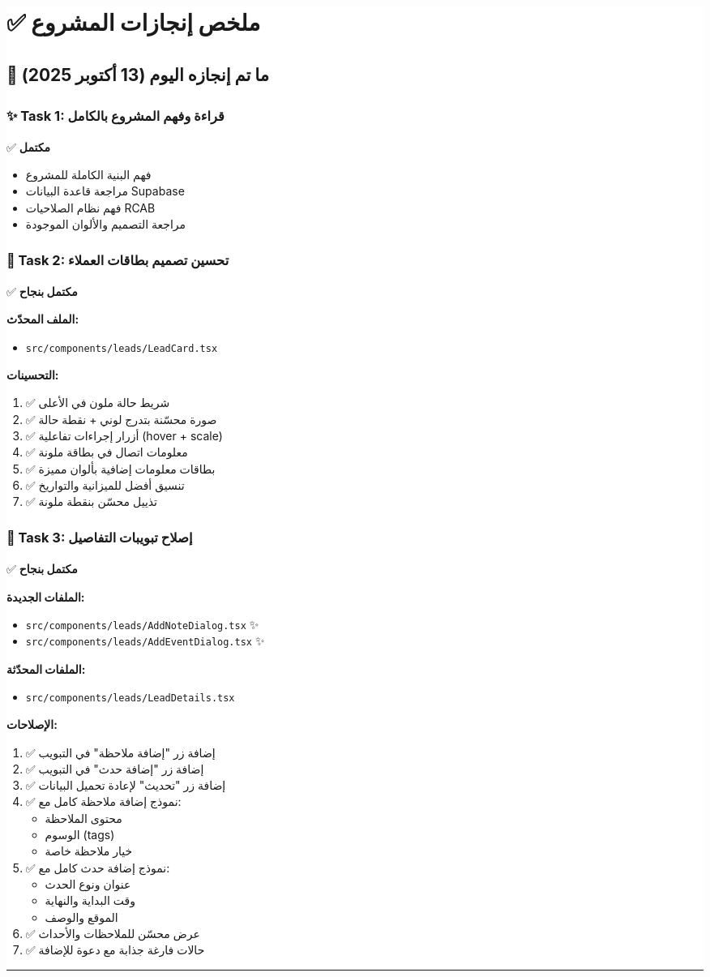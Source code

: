 # ✅ ملخص إنجازات المشروع

## 🎯 ما تم إنجازه اليوم (13 أكتوبر 2025)

### ✨ Task 1: قراءة وفهم المشروع بالكامل
✅ **مكتمل**
- فهم البنية الكاملة للمشروع
- مراجعة قاعدة البيانات Supabase
- فهم نظام الصلاحيات RCAB
- مراجعة التصميم والألوان الموجودة

### 🎨 Task 2: تحسين تصميم بطاقات العملاء
✅ **مكتمل بنجاح**

**الملف المحدّث:**
- `src/components/leads/LeadCard.tsx`

**التحسينات:**
1. ✅ شريط حالة ملون في الأعلى
2. ✅ صورة محسّنة بتدرج لوني + نقطة حالة
3. ✅ أزرار إجراءات تفاعلية (hover + scale)
4. ✅ معلومات اتصال في بطاقة ملونة
5. ✅ بطاقات معلومات إضافية بألوان مميزة
6. ✅ تنسيق أفضل للميزانية والتواريخ
7. ✅ تذييل محسّن بنقطة ملونة

### 🔧 Task 3: إصلاح تبويبات التفاصيل
✅ **مكتمل بنجاح**

**الملفات الجديدة:**
- `src/components/leads/AddNoteDialog.tsx` ✨
- `src/components/leads/AddEventDialog.tsx` ✨

**الملفات المحدّثة:**
- `src/components/leads/LeadDetails.tsx`

**الإصلاحات:**
1. ✅ إضافة زر "إضافة ملاحظة" في التبويب
2. ✅ إضافة زر "إضافة حدث" في التبويب
3. ✅ إضافة زر "تحديث" لإعادة تحميل البيانات
4. ✅ نموذج إضافة ملاحظة كامل مع:
   - محتوى الملاحظة
   - الوسوم (tags)
   - خيار ملاحظة خاصة
5. ✅ نموذج إضافة حدث كامل مع:
   - عنوان ونوع الحدث
   - وقت البداية والنهاية
   - الموقع والوصف
6. ✅ عرض محسّن للملاحظات والأحداث
7. ✅ حالات فارغة جذابة مع دعوة للإضافة

---